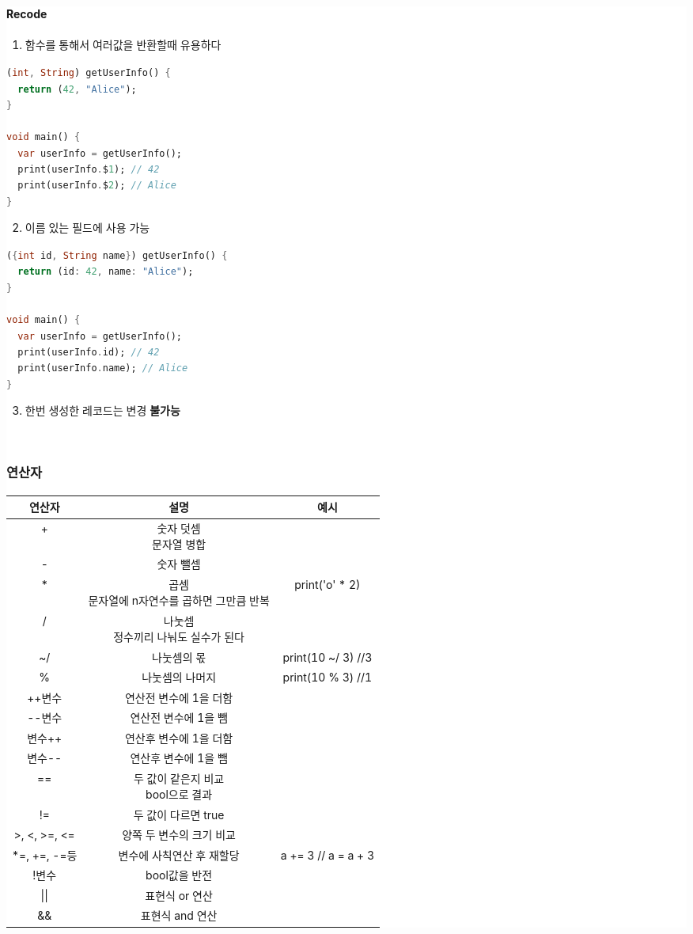 #### Recode

1. 함수를 통해서 여러값을 반환할때 유용하다 

``` dart
(int, String) getUserInfo() {
  return (42, "Alice");
}

void main() {
  var userInfo = getUserInfo();
  print(userInfo.$1); // 42
  print(userInfo.$2); // Alice
}
```

2. 이름 있는 필드에 사용 가능 

``` dart
({int id, String name}) getUserInfo() {
  return (id: 42, name: "Alice");
}

void main() {
  var userInfo = getUserInfo();
  print(userInfo.id); // 42
  print(userInfo.name); // Alice
}
```

3. 한번 생성한 레코드는 변경 **불가능**

&nbsp;

### 연산자

|    연산자    |                      설명                       |        예시         |
| :----------: | :---------------------------------------------: | :-----------------: |
|      +       |           숫자 덧셈<br />문자열 병합            |                     |
|      -       |                    숫자 뺄셈                    |                     |
|      *       | 곱셈<br />문자열에 n자연수를 곱하면 그만큼 반복 |   print('o' * 2)    |
|      /       |     나눗셈<br />정수끼리 나눠도 실수가 된다     |                     |
|      ~/      |                   나눗셈의 몫                   | print(10 ~/ 3) //3  |
|      %       |                 나눗셈의 나머지                 |  print(10 % 3) //1  |
|    ++변수    |             연산전 변수에 1을 더함              |                     |
|    --변수    |              연산전 변수에 1을 뺌               |                     |
|    변수++    |             연산후 변수에 1을 더함              |                     |
|    변수--    |              연산후 변수에 1을 뺌               |                     |
|      ==      |     두 값이 같은지 비교<br />bool으로 결과      |                     |
|      !=      |               두 값이 다르면 true               |                     |
| >, <, >=, <= |            양쪽 두 변수의 크기 비교             |                     |
| *=, +=, -=등 |            변수에 사칙연산 후 재할당            | a += 3 // a = a + 3 |
|    !변수     |                  bool값을 반전                  |                     |
|     \|\|     |                 표현식 or 연산                  |                     |
|      &&      |                 표현식 and 연산                 |                     |

